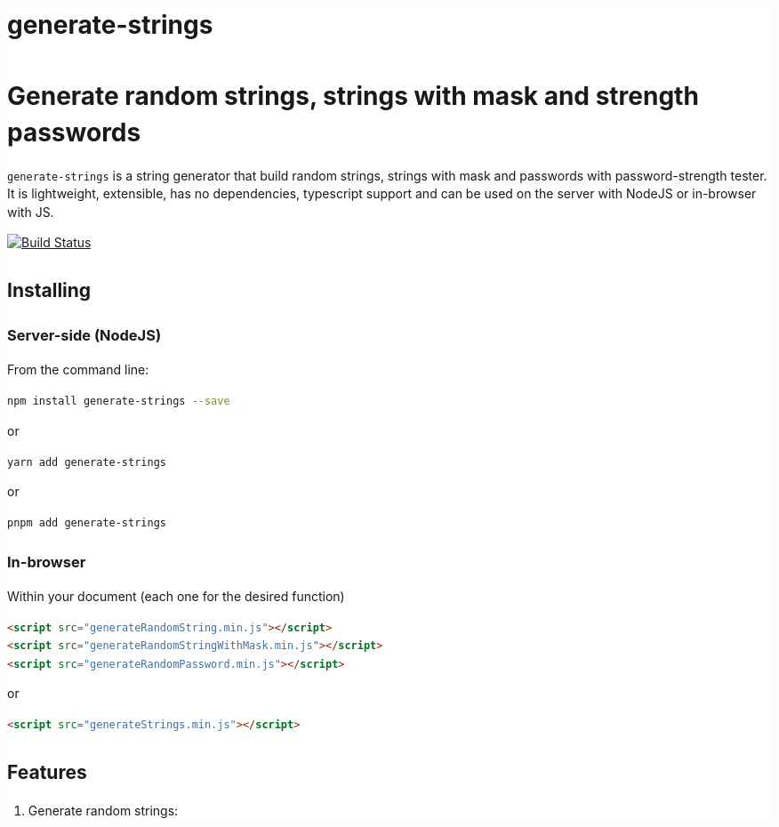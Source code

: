 # generate-strings

# Generate random strings, strings with mask and strength passwords

`generate-strings` is a string generator that build random strings, strings with mask and passwords with password-strength tester.
It is lightweight, extensible, has no dependencies, typescript support and can be used on the server with NodeJS or in-browser with JS.

[![Build Status](https://travis-ci.com/lucasgdb/generate-strings.svg?branch=master)](https://travis-ci.com/lucasgdb/generate-strings)

## Installing

### Server-side (NodeJS)

From the command line:

```sh
npm install generate-strings --save
```

or

```sh
yarn add generate-strings
```

or

```sh
pnpm add generate-strings
```

### In-browser

Within your document (each one for the desired function)

```html
<script src="generateRandomString.min.js"></script>
<script src="generateRandomStringWithMask.min.js"></script>
<script src="generateRandomPassword.min.js"></script>
```

or

```html
<script src="generateStrings.min.js"></script>
```

## Features

1. Generate random strings:
